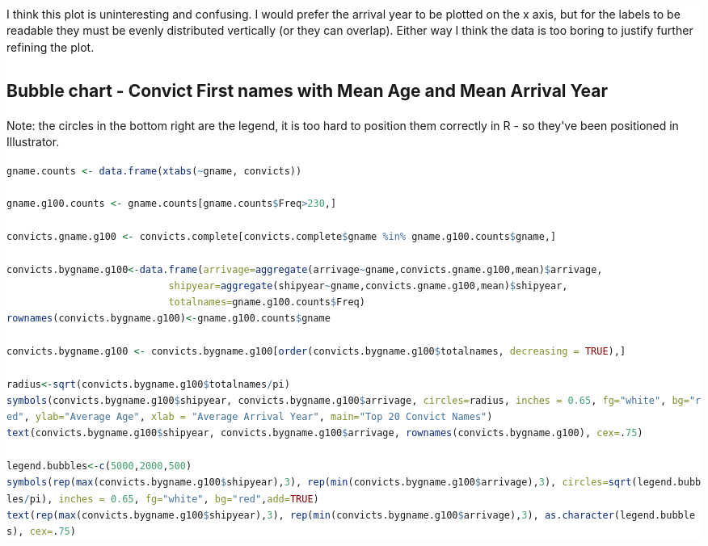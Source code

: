  
I think this plot is uninteresting and confusing. I would prefer the arrival year to be plotted on the x axis, but for the labels to be readable they must be evenly distributed vertically (or they can overlap). Either way I think the data is too boring to justify further refining the plot.

## Bubble chart - Convict First names with Mean Age and Mean Arrival Year

Note: the circles in the bottom right are the legend, it is too hard to position them correctly in R - so they've been positioned in Illustrator.

```r
gname.counts <- data.frame(xtabs(~gname, convicts))

gname.g100.counts <- gname.counts[gname.counts$Freq>230,]

convicts.gname.g100 <- convicts.complete[convicts.complete$gname %in% gname.g100.counts$gname,]

convicts.bygname.g100<-data.frame(arrivage=aggregate(arrivage~gname,convicts.gname.g100,mean)$arrivage, 
                            shipyear=aggregate(shipyear~gname,convicts.gname.g100,mean)$shipyear,
                            totalnames=gname.g100.counts$Freq)
rownames(convicts.bygname.g100)<-gname.g100.counts$gname

convicts.bygname.g100 <- convicts.bygname.g100[order(convicts.bygname.g100$totalnames, decreasing = TRUE),]

radius<-sqrt(convicts.bygname.g100$totalnames/pi)
symbols(convicts.bygname.g100$shipyear, convicts.bygname.g100$arrivage, circles=radius, inches = 0.65, fg="white", bg="red", ylab="Average Age", xlab = "Average Arrival Year", main="Top 20 Convict Names")
text(convicts.bygname.g100$shipyear, convicts.bygname.g100$arrivage, rownames(convicts.bygname.g100), cex=.75)

legend.bubbles<-c(5000,2000,500)
symbols(rep(max(convicts.bygname.g100$shipyear),3), rep(min(convicts.bygname.g100$arrivage),3), circles=sqrt(legend.bubbles/pi), inches = 0.65, fg="white", bg="red",add=TRUE)
text(rep(max(convicts.bygname.g100$shipyear),3), rep(min(convicts.bygname.g100$arrivage),3), as.character(legend.bubbles), cex=.75)
```
